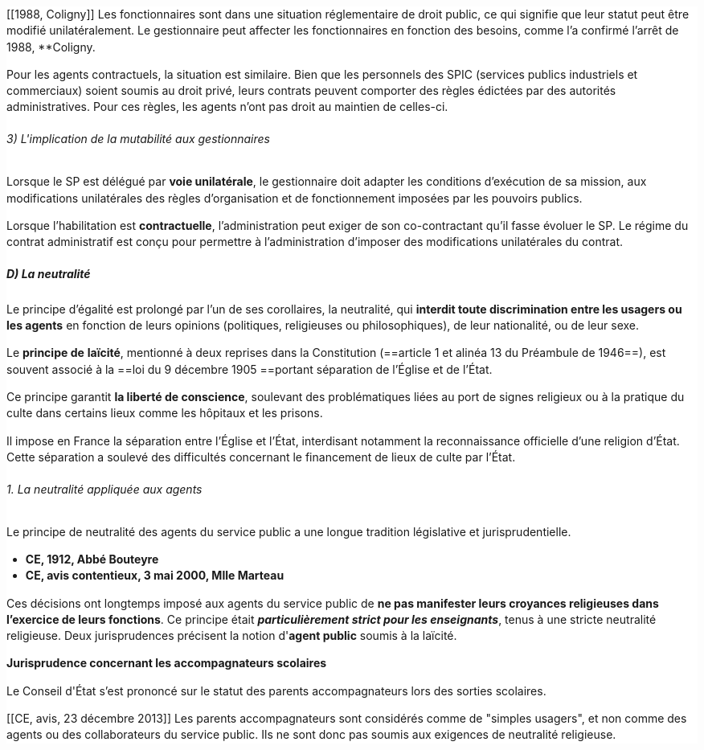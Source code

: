 [[1988, Coligny]]
Les fonctionnaires sont dans une situation réglementaire de droit public, ce qui signifie que leur statut peut être modifié unilatéralement. Le gestionnaire peut affecter les fonctionnaires en fonction des besoins, comme l’a confirmé l’arrêt de 1988, **Coligny.

Pour les agents contractuels, la situation est similaire. Bien que les personnels des SPIC (services publics industriels et commerciaux) soient soumis au droit privé, leurs contrats peuvent comporter des règles édictées par des autorités administratives. Pour ces règles, les agents n’ont pas droit au maintien de celles-ci.

###### 3) L'implication de la mutabilité aux gestionnaires
Lorsque le SP est délégué par **voie unilatérale**, le gestionnaire doit adapter les conditions d’exécution de sa mission, aux modifications unilatérales des règles d’organisation et de fonctionnement imposées par les pouvoirs publics.

Lorsque l’habilitation est **contractuelle**, l’administration peut exiger de son co-contractant qu’il fasse évoluer le SP. Le régime du contrat administratif est conçu pour permettre à l’administration d’imposer des modifications unilatérales du contrat.

##### D) La neutralité

Le principe d’égalité est prolongé par l’un de ses corollaires, la neutralité, qui **interdit toute discrimination entre les usagers ou les agents** en fonction de leurs opinions (politiques, religieuses ou philosophiques), de leur nationalité, ou de leur sexe.

Le **principe de** **laïcité**, mentionné à deux reprises dans la Constitution (==article 1 et alinéa 13 du Préambule de 1946==), est souvent associé à la ==loi du 9 décembre 1905 ==portant séparation de l’Église et de l’État. 

Ce principe garantit **la liberté de conscience**, soulevant des problématiques liées au port de signes religieux ou à la pratique du culte dans certains lieux comme les hôpitaux et les prisons. 

Il impose en France la séparation entre l’Église et l’État, interdisant notamment la reconnaissance officielle d’une religion d’État. Cette séparation a soulevé des difficultés concernant le financement de lieux de culte par l’État.
###### 1. La neutralité appliquée aux agents

Le principe de neutralité des agents du service public a une longue tradition législative et jurisprudentielle.

- **CE, 1912, Abbé Bouteyre**
- **CE, avis contentieux, 3 mai 2000, Mlle Marteau**

Ces décisions ont longtemps imposé aux agents du service public de **ne pas manifester leurs croyances religieuses dans l’exercice de leurs fonctions**. Ce principe était ***particulièrement strict pour les enseignants***, tenus à une stricte neutralité religieuse. Deux jurisprudences précisent la notion d'**agent public** soumis à la laïcité.

**Jurisprudence concernant les accompagnateurs scolaires**

Le Conseil d'État s’est prononcé sur le statut des parents accompagnateurs lors des sorties scolaires.

[[CE, avis, 23 décembre 2013]]
Les parents accompagnateurs sont considérés comme de "simples usagers", et non comme des agents ou des collaborateurs du service public. Ils ne sont donc pas soumis aux exigences de neutralité religieuse. 
